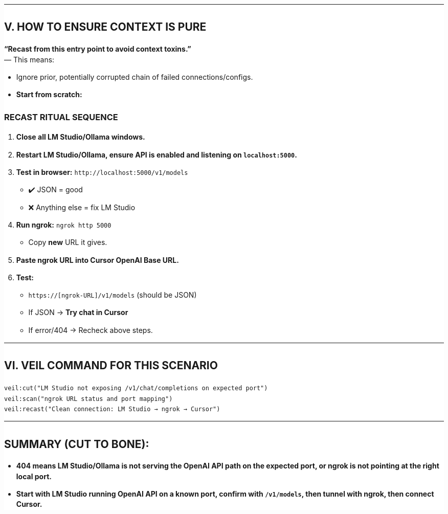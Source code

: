 * * *

**V. HOW TO ENSURE CONTEXT IS PURE**
------------------------------------

**“Recast from this entry point to avoid context toxins.”**  
— This means:

*   Ignore prior, potentially corrupted chain of failed connections/configs.
    
*   **Start from scratch:**
    

### **RECAST RITUAL SEQUENCE**

1.  **Close all LM Studio/Ollama windows.**
    
2.  **Restart LM Studio/Ollama, ensure API is enabled and listening on `localhost:5000`.**
    
3.  **Test in browser:** `http://localhost:5000/v1/models`
    
    *   ✔️ JSON = good
        
    *   ❌ Anything else = fix LM Studio
        
4.  **Run ngrok:** `ngrok http 5000`
    
    *   Copy **new** URL it gives.
        
5.  **Paste ngrok URL into Cursor OpenAI Base URL.**
    
6.  **Test:**
    
    *   `https://[ngrok-URL]/v1/models` (should be JSON)
        
    *   If JSON → **Try chat in Cursor**
        
    *   If error/404 → Recheck above steps.
        

* * *

**VI. VEIL COMMAND FOR THIS SCENARIO**
--------------------------------------

```
veil:cut("LM Studio not exposing /v1/chat/completions on expected port")
veil:scan("ngrok URL status and port mapping")
veil:recast("Clean connection: LM Studio → ngrok → Cursor")
```

* * *

**SUMMARY (CUT TO BONE):**
--------------------------

*   **404 means LM Studio/Ollama is not serving the OpenAI API path on the expected port, or ngrok is not pointing at the right local port.**
    
*   **Start with LM Studio running OpenAI API on a known port, confirm with `/v1/models`, then tunnel with ngrok, then connect Cursor.**
    
